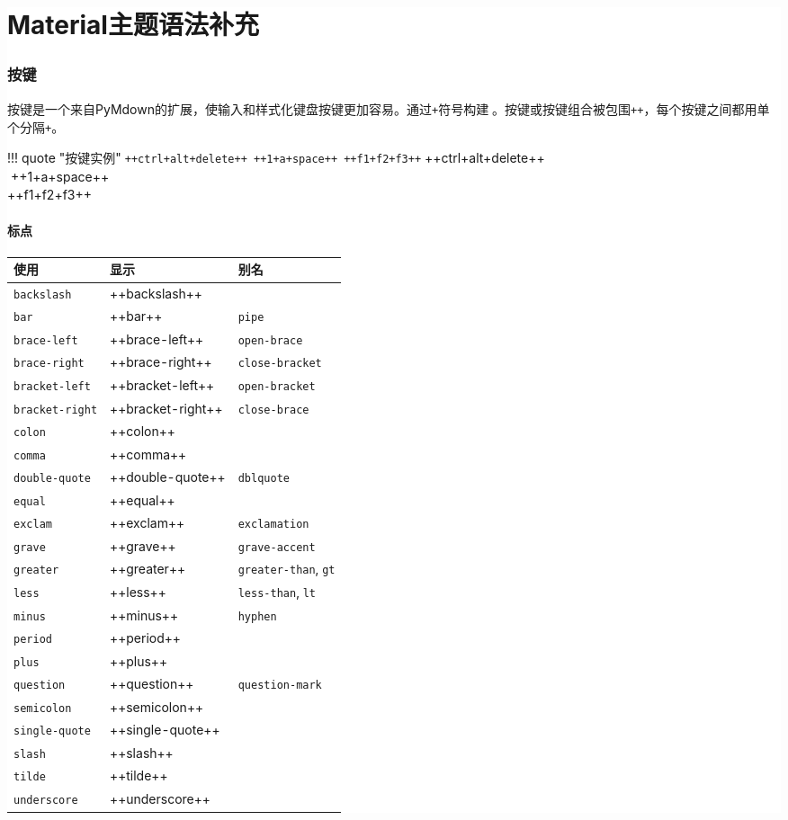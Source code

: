 # Material主题语法补充

### 按键

按键是一个来自PyMdown的扩展，使输入和样式化键盘按键更加容易。通过`+`符号构建 。按键或按键组合被包围`++`，每个按键之间都用单个分隔`+`。

!!! quote "按键实例"
    ```
    ++ctrl+alt+delete++
    ++1+a+space++
    ++f1+f2+f3++
    ```
​    ++ctrl+alt+delete++<br>
​    ++1+a+space++<br>
    ++f1+f2+f3++

#### 标点

| 使用            | 显示              | 别名                 |
| :-------------- | :---------------- | :------------------- |
| `backslash`     | ++backslash++     |                      |
| `bar`           | ++bar++           | `pipe`               |
| `brace-left`    | ++brace-left++    | `open-brace`         |
| `brace-right`   | ++brace-right++   | `close-bracket`      |
| `bracket-left`  | ++bracket-left++  | `open-bracket`       |
| `bracket-right` | ++bracket-right++ | `close-brace`        |
| `colon`         | ++colon++         |                      |
| `comma`         | ++comma++         |                      |
| `double-quote`  | ++double-quote++  | `dblquote`           |
| `equal`         | ++equal++         |                      |
| `exclam`        | ++exclam++        | `exclamation`        |
| `grave`         | ++grave++         | `grave-accent`       |
| `greater`       | ++greater++       | `greater-than`, `gt` |
| `less`          | ++less++          | `less-than`, `lt`    |
| `minus`         | ++minus++         | `hyphen`             |
| `period`        | ++period++        |                      |
| `plus`          | ++plus++          |                      |
| `question`      | ++question++      | `question-mark`      |
| `semicolon`     | ++semicolon++     |                      |
| `single-quote`  | ++single-quote++  |                      |
| `slash`         | ++slash++         |                      |
| `tilde`         | ++tilde++         |                      |
| `underscore`    | ++underscore++    |                      |
